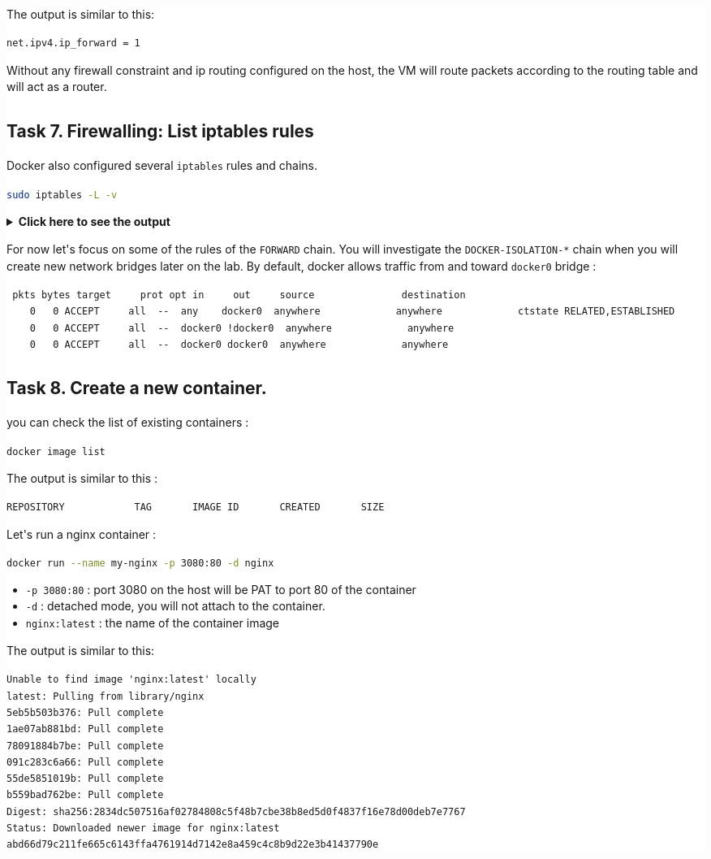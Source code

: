 The output is similar to this:

```console
net.ipv4.ip_forward = 1
```
   
Without any firewall constraint and ip routing configured on the host, the VM will route packets according to the routing table and will act as a router.

## Task 7. Firewalling: List iptables rules

 Docker also configured several `iptables` rules and chains.

 ```bash
 sudo iptables -L -v
 ```

<details><summary><b>Click here to see the output</b></summary></details>

 For now let's focus on some of the rules of the `FORWARD` chain.
 You will investigate the `DOCKER-ISOLATION-*` chain when you will create new network bridges later on the lab.
 By default, docker allows traffic from and toward `docker0` bridge :
 ```console
  pkts bytes target     prot opt in     out     source               destination         
     0   0 ACCEPT     all  --  any    docker0  anywhere             anywhere             ctstate RELATED,ESTABLISHED
     0   0 ACCEPT     all  --  docker0 !docker0  anywhere             anywhere    
     0   0 ACCEPT     all  --  docker0 docker0  anywhere             anywhere            
 ```

## Task 8. Create a new container.

you can check the list of existing containers :

 ```bash
 docker image list
 ```
 The output is similar to this :

 ```console
 REPOSITORY            TAG       IMAGE ID       CREATED       SIZE
 ```

Let's run a nginx container :

 ```bash
 docker run --name my-nginx -p 3080:80 -d nginx
 ```

 * `-p 3080:80` : port 3080 on the host will be PAT to port 80 of the container
 * `-d` : detached mode, you will not attach to the container.
 * `nginx:latest` : the name of the container image

The output is similar to this:

 ```console
 Unable to find image 'nginx:latest' locally
 latest: Pulling from library/nginx
 5eb5b503b376: Pull complete 
 1ae07ab881bd: Pull complete 
 78091884b7be: Pull complete 
 091c283c6a66: Pull complete 
 55de5851019b: Pull complete 
 b559bad762be: Pull complete 
 Digest: sha256:2834dc507516af02784808c5f48b7cbe38b8ed5d0f4837f16e78d00deb7e7767
 Status: Downloaded newer image for nginx:latest
 abd66d79c211fe665c6143ffa4761914d7142e8a459c4c8b9d22e3b41437790e
 ```
